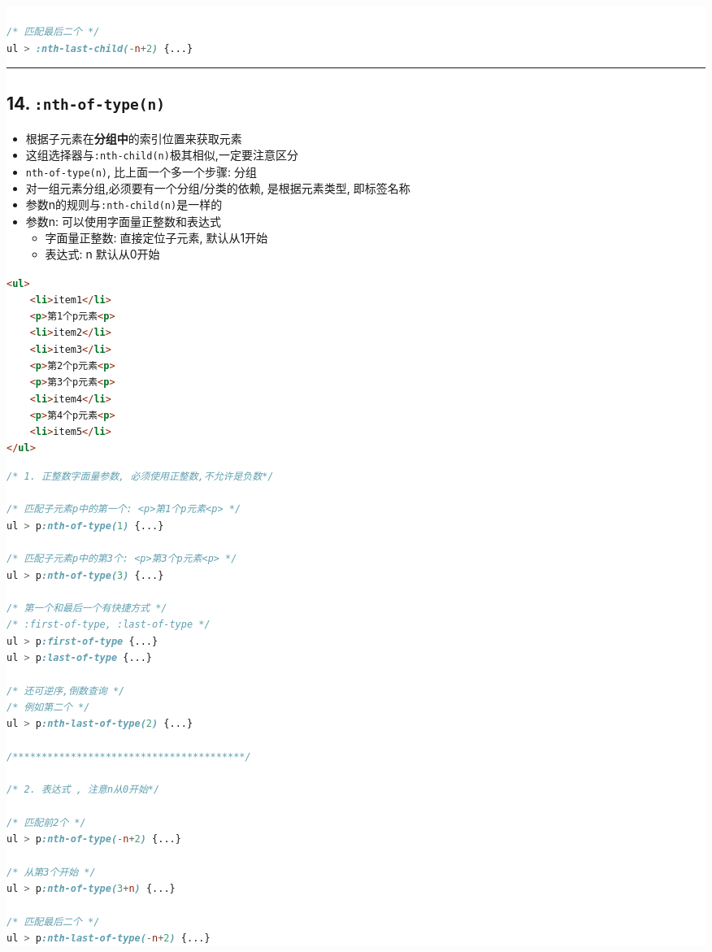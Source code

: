 ```css

/* 匹配最后二个 */
ul > :nth-last-child(-n+2) {...}
```

------

## 14. `:nth-of-type(n)`

- 根据子元素在**分组中**的索引位置来获取元素
- 这组选择器与`:nth-child(n)`极其相似,一定要注意区分
- `nth-of-type(n)`, 比上面一个多一个步骤: 分组
- 对一组元素分组,必须要有一个分组/分类的依赖, 是根据元素类型, 即标签名称
- 参数n的规则与`:nth-child(n)`是一样的
- 参数n: 可以使用字面量正整数和表达式
  - 字面量正整数: 直接定位子元素, 默认从1开始
  - 表达式: n 默认从0开始

```html
<ul>
    <li>item1</li>
    <p>第1个p元素<p>
    <li>item2</li>
    <li>item3</li>
    <p>第2个p元素<p>
    <p>第3个p元素<p>
    <li>item4</li>
    <p>第4个p元素<p>
    <li>item5</li>
</ul>
```

```css
/* 1. 正整数字面量参数, 必须使用正整数,不允许是负数*/

/* 匹配子元素p中的第一个: <p>第1个p元素<p> */
ul > p:nth-of-type(1) {...}

/* 匹配子元素p中的第3个: <p>第3个p元素<p> */
ul > p:nth-of-type(3) {...}

/* 第一个和最后一个有快捷方式 */
/* :first-of-type, :last-of-type */
ul > p:first-of-type {...}
ul > p:last-of-type {...}

/* 还可逆序,倒数查询 */
/* 例如第二个 */
ul > p:nth-last-of-type(2) {...}

/****************************************/

/* 2. 表达式 , 注意n从0开始*/

/* 匹配前2个 */
ul > p:nth-of-type(-n+2) {...}

/* 从第3个开始 */
ul > p:nth-of-type(3+n) {...}

/* 匹配最后二个 */
ul > p:nth-last-of-type(-n+2) {...}
```
